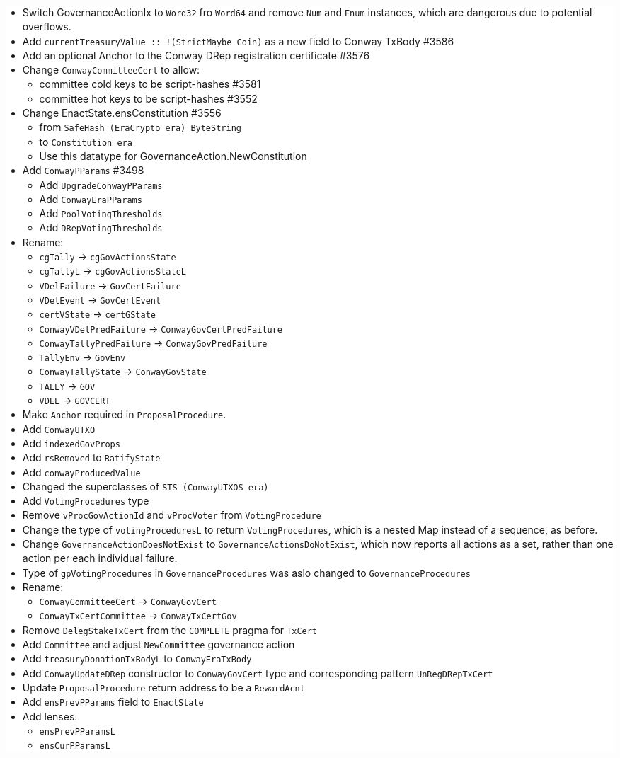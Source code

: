 * Switch GovernanceActionIx to `Word32` fro `Word64` and remove `Num` and `Enum`
  instances, which are dangerous due to potential overflows.
* Add `currentTreasuryValue :: !(StrictMaybe Coin)` as a new field to Conway TxBody #3586
* Add an optional Anchor to the Conway DRep registration certificate #3576
* Change `ConwayCommitteeCert` to allow:
  - committee cold keys to be script-hashes #3581
  - committee hot keys to be script-hashes #3552
* Change EnactState.ensConstitution #3556
  - from `SafeHash (EraCrypto era) ByteString`
  - to `Constitution era`
  - Use this datatype for GovernanceAction.NewConstitution
* Add `ConwayPParams` #3498
  - Add `UpgradeConwayPParams`
  - Add `ConwayEraPParams`
  - Add `PoolVotingThresholds`
  - Add `DRepVotingThresholds`
* Rename:
  - `cgTally` -> `cgGovActionsState`
  - `cgTallyL` -> `cgGovActionsStateL`
  - `VDelFailure` -> `GovCertFailure`
  - `VDelEvent` -> `GovCertEvent`
  - `certVState` -> `certGState`
  - `ConwayVDelPredFailure` -> `ConwayGovCertPredFailure`
  - `ConwayTallyPredFailure` -> `ConwayGovPredFailure`
  - `TallyEnv` -> `GovEnv`
  - `ConwayTallyState` -> `ConwayGovState`
  - `TALLY` -> `GOV`
  - `VDEL` -> `GOVCERT`
* Make `Anchor` required in `ProposalProcedure`.
* Add `ConwayUTXO`
* Add `indexedGovProps`
* Add `rsRemoved` to `RatifyState`
* Add `conwayProducedValue`
* Changed the superclasses of `STS (ConwayUTXOS era)`
* Add `VotingProcedures` type
* Remove `vProcGovActionId` and `vProcVoter` from `VotingProcedure`
* Change the type of `votingProceduresL` to return `VotingProcedures`, which is a nested Map
  instead of a sequence, as before.
* Change `GovernanceActionDoesNotExist` to `GovernanceActionsDoNotExist`, which now
  reports all actions as a set, rather than one action per each individual failure.
* Type of `gpVotingProcedures` in `GovernanceProcedures` was aslo changed to `GovernanceProcedures`
* Rename:
  - `ConwayCommitteeCert` -> `ConwayGovCert`
  - `ConwayTxCertCommittee` -> `ConwayTxCertGov`
* Remove `DelegStakeTxCert` from the `COMPLETE` pragma for `TxCert`
* Add `Committee` and adjust `NewCommittee` governance action
* Add `treasuryDonationTxBodyL` to `ConwayEraTxBody`
* Add `ConwayUpdateDRep` constructor to `ConwayGovCert` type and corresponding pattern `UnRegDRepTxCert`
* Update `ProposalProcedure` return address to be a `RewardAcnt`
* Add `ensPrevPParams` field to `EnactState`
* Add lenses:
  - `ensPrevPParamsL`
  - `ensCurPParamsL`

